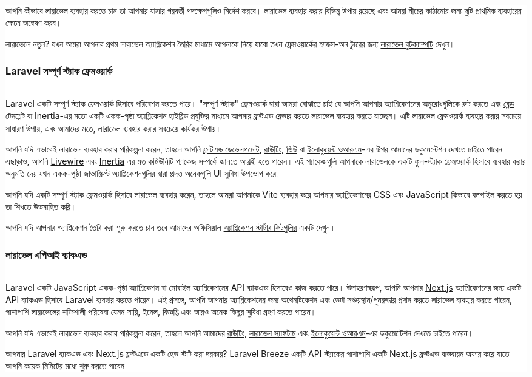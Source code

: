 
আপনি কীভাবে লারাভেল ব্যবহার করতে চান তা আপনার যাত্রার পরবর্তী পদক্ষেপগুলিও নির্দেশ করবে। লারাভেল ব্যবহার করার বিভিন্ন উপায় রয়েছে এবং আমরা নীচের কাঠামোর জন্য দুটি প্রাথমিক ব্যবহারের ক্ষেত্রে অন্বেষণ করব।


 লারাভেলে নতুন? যখন আমরা আপনার প্রথম লারাভেল অ্যাপ্লিকেশন তৈরির মাধ্যমে আপনাকে নিয়ে যাবো তখন ফ্রেমওয়ার্কের হ্যান্ডস-অন ট্যুরের জন্য [লারাভেল বুটক্যাম্পটি](https://bootcamp.laravel.com/) দেখুন।


<a name="laravel-the-full-stack-framework"></a>
### Laravel সম্পূর্ণ স্ট্যাক ফ্রেমওয়ার্ক
  -------------------------------------------------------------------------

Laravel একটি সম্পূর্ণ স্ট্যাক ফ্রেমওয়ার্ক হিসাবে পরিবেশন করতে পারে। "সম্পূর্ণ স্ট্যাক" ফ্রেমওয়ার্ক দ্বারা আমরা বোঝাতে চাই যে আপনি আপনার অ্যাপ্লিকেশনের অনুরোধগুলিকে রুট করতে এবং [ব্লেড টেমপ্লেট](https://laravel.com/docs/9.x/blade) বা [Inertia](https://inertiajs.com)-এর মতো একটি একক-পৃষ্ঠা অ্যাপ্লিকেশন হাইব্রিড প্রযুক্তির মাধ্যমে আপনার ফ্রন্টএন্ড রেন্ডার করতে লারাভেল ব্যবহার করতে যাচ্ছেন। এটি লারাভেল ফ্রেমওয়ার্ক ব্যবহার করার সবচেয়ে সাধারণ উপায়, এবং আমাদের মতে, লারাভেল ব্যবহার করার সবচেয়ে কার্যকর উপায়।
     
     
 আপনি যদি এভাবেই লারাভেল ব্যবহার করার পরিকল্পনা করেন, তাহলে আপনি [ফ্রন্টএন্ড ডেভেলপমেন্ট](https://laravel.com/docs/9.x/frontend), [রাউটিং](https://laravel.com/docs/9.x/routing), [ভিউ](https://laravel.com/docs/9.x/views) বা [ইলোকুয়েন্ট ওআরএম](https://laravel.com/docs/9.x/eloquent)-এর উপর আমাদের ডকুমেন্টেশন দেখতে চাইতে পারেন। এছাড়াও, আপনি [Livewire](https://laravel-livewire.com/) এবং [Inertia](https://inertiajs.com/) এর মত কমিউনিটি প্যাকেজ সম্পর্কে জানতে আগ্রহী হতে পারেন। এই প্যাকেজগুলি আপনাকে লারাভেলকে একটি ফুল-স্ট্যাক ফ্রেমওয়ার্ক হিসাবে ব্যবহার করার অনুমতি দেয় যখন একক-পৃষ্ঠা জাভাস্ক্রিপ্ট অ্যাপ্লিকেশনগুলির দ্বারা প্রদত্ত অনেকগুলি UI সুবিধা উপভোগ করে৷

আপনি যদি একটি সম্পূর্ণ স্ট্যাক ফ্রেমওয়ার্ক হিসাবে লারাভেল ব্যবহার করেন, তাহলে আমরা আপনাকে [Vite](https://laravel.com/docs/9.x/vite) ব্যবহার করে আপনার অ্যাপ্লিকেশনের CSS এবং JavaScript কিভাবে কম্পাইল করতে হয় তা শিখতে উত্সাহিত করি।

 আপনি যদি আপনার অ্যাপ্লিকেশন তৈরি করা শুরু করতে চান তবে আমাদের অফিসিয়াল [অ্যাপ্লিকেশন স্টার্টার কিটগুলির](https://laravel.com/docs/9.x/starter-kits) একটি দেখুন।

<a name="laravel-the-api-backend"></a>
### লারাভেল এপিআই ব্যাকএন্ড
-------------------------------------------------------------------------

Laravel একটি JavaScript একক-পৃষ্ঠা অ্যাপ্লিকেশন বা মোবাইল অ্যাপ্লিকেশনের API ব্যাকএন্ড হিসাবেও কাজ করতে পারে। উদাহরণস্বরূপ, আপনি আপনার [Next.js](https://nextjs.org/) অ্যাপ্লিকেশনের জন্য একটি API ব্যাকএন্ড হিসাবে Laravel ব্যবহার করতে পারেন। এই প্রসঙ্গে, আপনি আপনার অ্যাপ্লিকেশনের জন্য [অথেনটিকেশন](https://laravel.com/docs/9.x/sanctum) এবং ডেটা সঞ্চয়স্থান/পুনরুদ্ধার প্রদান করতে লারাভেল ব্যবহার করতে পারেন, পাশাপাশি লারাভেলের শক্তিশালী পরিষেবা যেমন সারি, ইমেল, বিজ্ঞপ্তি এবং আরও অনেক কিছুর সুবিধা গ্রহণ করতে পারেন।

আপনি যদি এভাবেই লারাভেল ব্যবহার করার পরিকল্পনা করেন, তাহলে আপনি আমাদের [রাউটিং](https://laravel.com/docs/9.x/routing), [লারাভেল স্যাঙ্কটাম](https://laravel.com/docs/9.x/sanctum) এবং [ইলোকুয়েন্ট ওআরএম](https://laravel.com/docs/9.x/eloquent)-এর ডকুমেন্টেশন দেখতে চাইতে পারেন।

 আপনার Laravel ব্যাকএন্ড এবং Next.js ফ্রন্টএন্ডে একটি হেড স্টার্ট করা দরকার? Laravel Breeze একটি [API স্ট্যাকের](https://laravel.com/docs/9.x/starter-kits#breeze-and-next) পাশাপাশি একটি [Next.js](https://github.com/laravel/breeze-next) [ফ্রন্টএন্ড বাস্তবায়ন](https://github.com/laravel/breeze-next) অফার করে যাতে আপনি কয়েক মিনিটের মধ্যে শুরু করতে পারেন।
